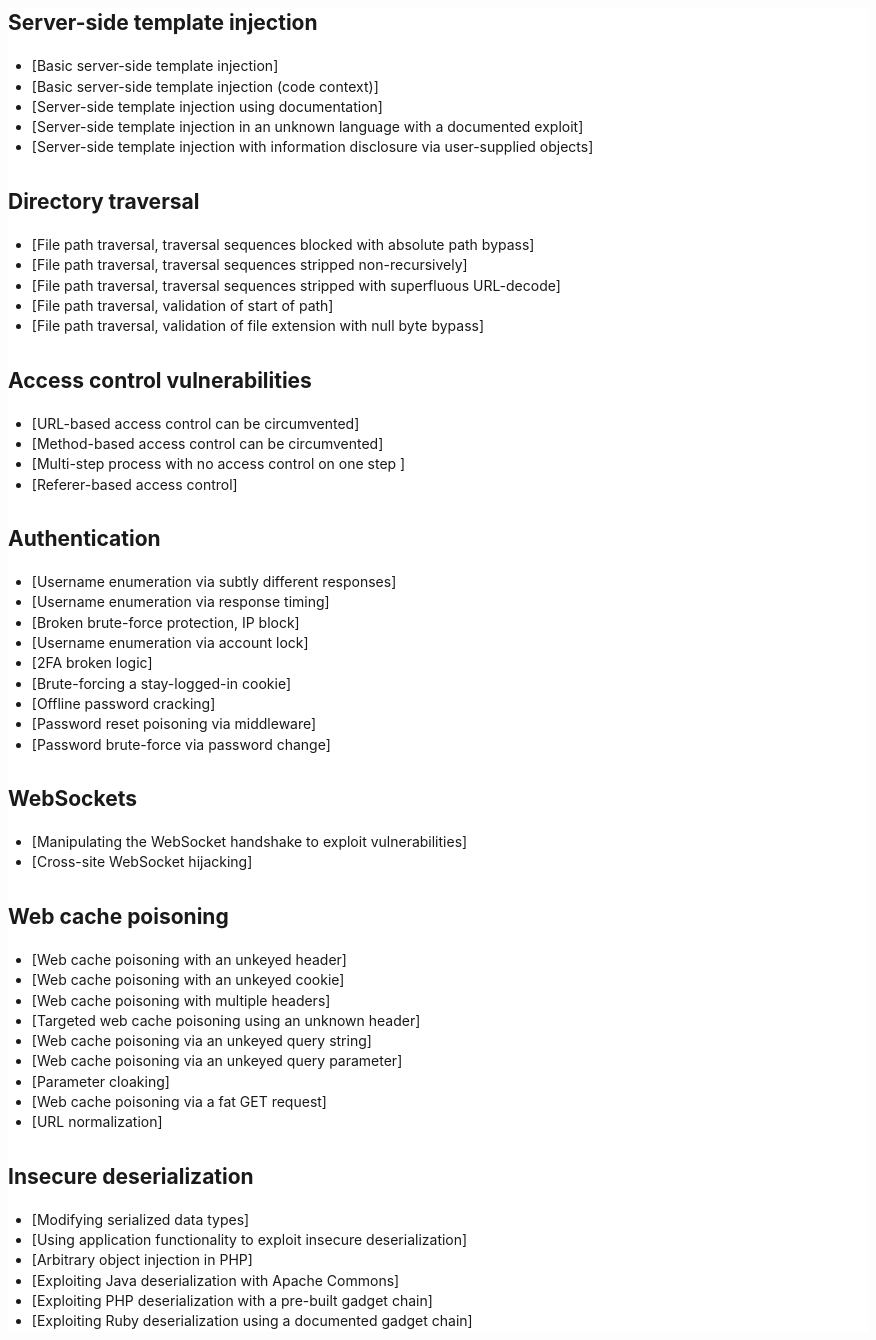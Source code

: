 ## Server-side template injection
- [Basic server-side template injection]
- [Basic server-side template injection (code context)]
- [Server-side template injection using documentation]
- [Server-side template injection in an unknown language with a documented exploit]
- [Server-side template injection with information disclosure via user-supplied objects]

## Directory traversal
- [File path traversal, traversal sequences blocked with absolute path bypass]
- [File path traversal, traversal sequences stripped non-recursively]
- [File path traversal, traversal sequences stripped with superfluous URL-decode]
- [File path traversal, validation of start of path]
- [File path traversal, validation of file extension with null byte bypass]

## Access control vulnerabilities
- [URL-based access control can be circumvented]
- [Method-based access control can be circumvented]
- [Multi-step process with no access control on one step ]
- [Referer-based access control]

## Authentication
- [Username enumeration via subtly different responses]
- [Username enumeration via response timing]
- [Broken brute-force protection, IP block]
- [Username enumeration via account lock]
- [2FA broken logic]
- [Brute-forcing a stay-logged-in cookie]
- [Offline password cracking]
- [Password reset poisoning via middleware]
- [Password brute-force via password change]

## WebSockets
- [Manipulating the WebSocket handshake to exploit vulnerabilities]
- [Cross-site WebSocket hijacking]

## Web cache poisoning
- [Web cache poisoning with an unkeyed header]
- [Web cache poisoning with an unkeyed cookie]
- [Web cache poisoning with multiple headers]
- [Targeted web cache poisoning using an unknown header]
- [Web cache poisoning via an unkeyed query string]
- [Web cache poisoning via an unkeyed query parameter]
- [Parameter cloaking]
- [Web cache poisoning via a fat GET request]
- [URL normalization]


## Insecure deserialization
- [Modifying serialized data types]
- [Using application functionality to exploit insecure deserialization]
- [Arbitrary object injection in PHP]
- [Exploiting Java deserialization with Apache Commons]
- [Exploiting PHP deserialization with a pre-built gadget chain]
- [Exploiting Ruby deserialization using a documented gadget chain]
